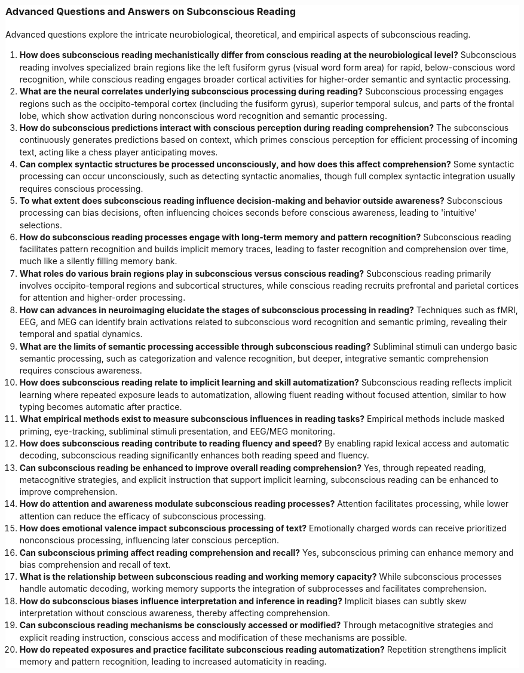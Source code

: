 ### Advanced Questions and Answers on Subconscious Reading

Advanced questions explore the intricate neurobiological, theoretical, and empirical aspects of subconscious reading.

1.  **How does subconscious reading mechanistically differ from conscious reading at the neurobiological level?** Subconscious reading involves specialized brain regions like the left fusiform gyrus (visual word form area) for rapid, below-conscious word recognition, while conscious reading engages broader cortical activities for higher-order semantic and syntactic processing.
2.  **What are the neural correlates underlying subconscious processing during reading?** Subconscious processing engages regions such as the occipito-temporal cortex (including the fusiform gyrus), superior temporal sulcus, and parts of the frontal lobe, which show activation during nonconscious word recognition and semantic processing.
3.  **How do subconscious predictions interact with conscious perception during reading comprehension?** The subconscious continuously generates predictions based on context, which primes conscious perception for efficient processing of incoming text, acting like a chess player anticipating moves.
4.  **Can complex syntactic structures be processed unconsciously, and how does this affect comprehension?** Some syntactic processing can occur unconsciously, such as detecting syntactic anomalies, though full complex syntactic integration usually requires conscious processing.
5.  **To what extent does subconscious reading influence decision-making and behavior outside awareness?** Subconscious processing can bias decisions, often influencing choices seconds before conscious awareness, leading to 'intuitive' selections.
6.  **How do subconscious reading processes engage with long-term memory and pattern recognition?** Subconscious reading facilitates pattern recognition and builds implicit memory traces, leading to faster recognition and comprehension over time, much like a silently filling memory bank.
7.  **What roles do various brain regions play in subconscious versus conscious reading?** Subconscious reading primarily involves occipito-temporal regions and subcortical structures, while conscious reading recruits prefrontal and parietal cortices for attention and higher-order processing.
8.  **How can advances in neuroimaging elucidate the stages of subconscious processing in reading?** Techniques such as fMRI, EEG, and MEG can identify brain activations related to subconscious word recognition and semantic priming, revealing their temporal and spatial dynamics.
9.  **What are the limits of semantic processing accessible through subconscious reading?** Subliminal stimuli can undergo basic semantic processing, such as categorization and valence recognition, but deeper, integrative semantic comprehension requires conscious awareness.
10. **How does subconscious reading relate to implicit learning and skill automatization?** Subconscious reading reflects implicit learning where repeated exposure leads to automatization, allowing fluent reading without focused attention, similar to how typing becomes automatic after practice.
11. **What empirical methods exist to measure subconscious influences in reading tasks?** Empirical methods include masked priming, eye-tracking, subliminal stimuli presentation, and EEG/MEG monitoring.
12. **How does subconscious reading contribute to reading fluency and speed?** By enabling rapid lexical access and automatic decoding, subconscious reading significantly enhances both reading speed and fluency.
13. **Can subconscious reading be enhanced to improve overall reading comprehension?** Yes, through repeated reading, metacognitive strategies, and explicit instruction that support implicit learning, subconscious reading can be enhanced to improve comprehension.
14. **How do attention and awareness modulate subconscious reading processes?** Attention facilitates processing, while lower attention can reduce the efficacy of subconscious processing.
15. **How does emotional valence impact subconscious processing of text?** Emotionally charged words can receive prioritized nonconscious processing, influencing later conscious perception.
16. **Can subconscious priming affect reading comprehension and recall?** Yes, subconscious priming can enhance memory and bias comprehension and recall of text.
17. **What is the relationship between subconscious reading and working memory capacity?** While subconscious processes handle automatic decoding, working memory supports the integration of subprocesses and facilitates comprehension.
18. **How do subconscious biases influence interpretation and inference in reading?** Implicit biases can subtly skew interpretation without conscious awareness, thereby affecting comprehension.
19. **Can subconscious reading mechanisms be consciously accessed or modified?** Through metacognitive strategies and explicit reading instruction, conscious access and modification of these mechanisms are possible.
20. **How do repeated exposures and practice facilitate subconscious reading automatization?** Repetition strengthens implicit memory and pattern recognition, leading to increased automaticity in reading.